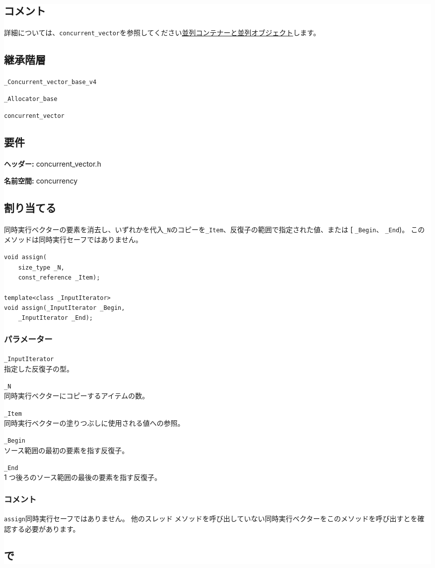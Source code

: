 ## <a name="remarks"></a>コメント  
 詳細については、`concurrent_vector`を参照してください[並列コンテナーと並列オブジェクト](../../../parallel/concrt/parallel-containers-and-objects.md)します。  
  
## <a name="inheritance-hierarchy"></a>継承階層  
 `_Concurrent_vector_base_v4`  
  
 `_Allocator_base`  
  
 `concurrent_vector`  
  
## <a name="requirements"></a>要件  
 **ヘッダー:** concurrent_vector.h  
  
 **名前空間:** concurrency  
  
##  <a name="a-nameassigna-assign"></a><a name="assign"></a>割り当てる 

 同時実行ベクターの要素を消去し、いずれかを代入`_N`のコピーを`_Item`、反復子の範囲で指定された値、または [ `_Begin`、 `_End`)。 このメソッドは同時実行セーフではありません。  
  
```
void assign(
    size_type _N,
    const_reference _Item);

template<class _InputIterator>
void assign(_InputIterator _Begin,
    _InputIterator _End);
```  
  
### <a name="parameters"></a>パラメーター  
 `_InputIterator`  
 指定した反復子の型。  
  
 `_N`  
 同時実行ベクターにコピーするアイテムの数。  
  
 `_Item`  
 同時実行ベクターの塗りつぶしに使用される値への参照。  
  
 `_Begin`  
 ソース範囲の最初の要素を指す反復子。  
  
 `_End`  
 1 つ後ろのソース範囲の最後の要素を指す反復子。  
  
### <a name="remarks"></a>コメント  
 `assign`同時実行セーフではありません。 他のスレッド メソッドを呼び出していない同時実行ベクターをこのメソッドを呼び出すとを確認する必要があります。  
  
##  <a name="a-nameata-at"></a><a name="at"></a>で 
